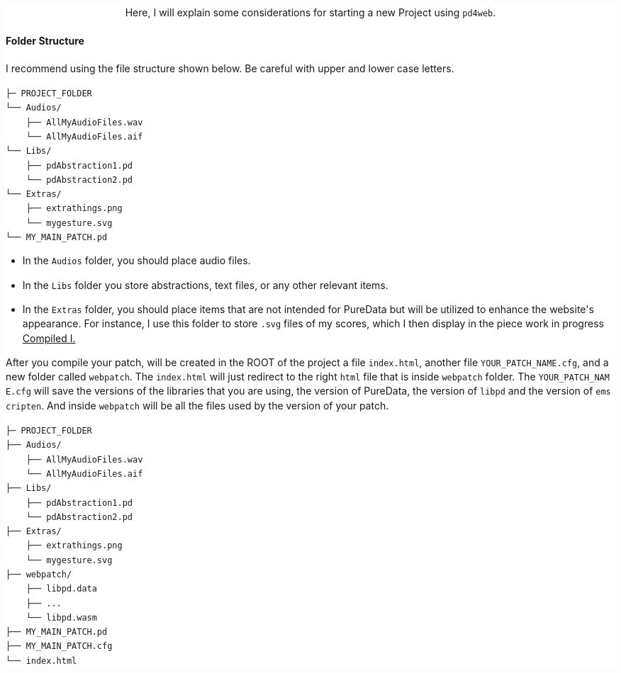<p style="text-align: center"> Here, I will explain some considerations for starting a new Project using <code>pd4web</code>. </p>


#### Folder Structure

I recommend using the file structure shown below. Be careful with upper and lower case letters.


```
├─ PROJECT_FOLDER
└── Audios/
    ├── AllMyAudioFiles.wav
    └── AllMyAudioFiles.aif
└── Libs/
    ├── pdAbstraction1.pd
    └── pdAbstraction2.pd
└── Extras/
    ├── extrathings.png
    └── mygesture.svg
└── MY_MAIN_PATCH.pd
```

* In the `Audios` folder, you should place audio files. 

* In the `Libs` folder you store abstractions, text files, or any other relevant items.

* In the `Extras` folder, you should place items that are not intended for PureData but will be utilized to enhance the website's appearance. For instance, I use this folder to store `.svg` files of my scores, which I then display in the piece work in progress <a href="charlesneimog.github.io/Compiled-I" target="_blank">Compiled I.</a>

After you compile your patch, will be created in the ROOT of the project a file `index.html`, another file `YOUR_PATCH_NAME.cfg`, and a new folder called `webpatch`. The `index.html` will just redirect to the right `html` file that is inside `webpatch` folder. The `YOUR_PATCH_NAME.cfg` will save the versions of the libraries that you are using, the version of PureData, the version of `libpd` and the version of `emscripten`. And inside `webpatch` will be all the files used by the version of your patch.


```
├─ PROJECT_FOLDER
├── Audios/
    ├── AllMyAudioFiles.wav
    └── AllMyAudioFiles.aif
├── Libs/
    ├── pdAbstraction1.pd
    └── pdAbstraction2.pd
├── Extras/
    ├── extrathings.png
    └── mygesture.svg
├── webpatch/
    ├── libpd.data
    ├── ...
    └── libpd.wasm
├── MY_MAIN_PATCH.pd
├── MY_MAIN_PATCH.cfg
└── index.html

```
